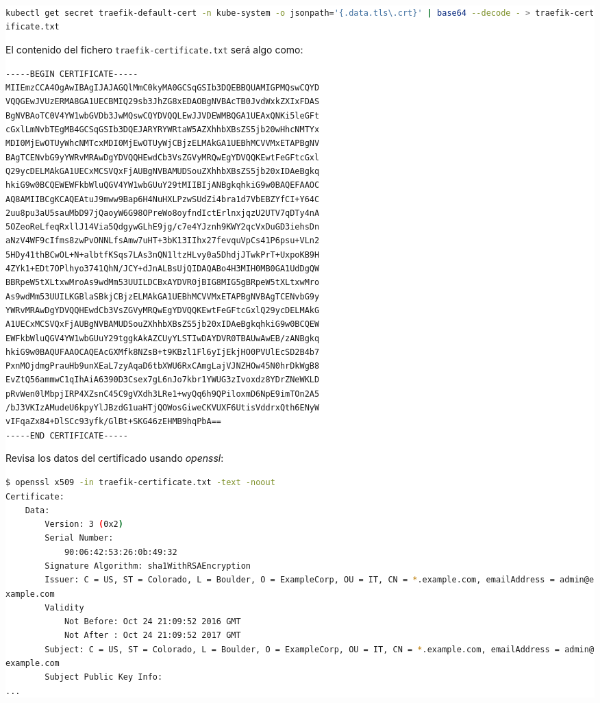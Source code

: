 ```bash
kubectl get secret traefik-default-cert -n kube-system -o jsonpath='{.data.tls\.crt}' | base64 --decode - > traefik-certificate.txt
```

El contenido del fichero `traefik-certificate.txt` será algo como:

```text
-----BEGIN CERTIFICATE-----
MIIEmzCCA4OgAwIBAgIJAJAGQlMmC0kyMA0GCSqGSIb3DQEBBQUAMIGPMQswCQYD
VQQGEwJVUzERMA8GA1UECBMIQ29sb3JhZG8xEDAOBgNVBAcTB0JvdWxkZXIxFDAS
BgNVBAoTC0V4YW1wbGVDb3JwMQswCQYDVQQLEwJJVDEWMBQGA1UEAxQNKi5leGFt
cGxlLmNvbTEgMB4GCSqGSIb3DQEJARYRYWRtaW5AZXhhbXBsZS5jb20wHhcNMTYx
MDI0MjEwOTUyWhcNMTcxMDI0MjEwOTUyWjCBjzELMAkGA1UEBhMCVVMxETAPBgNV
BAgTCENvbG9yYWRvMRAwDgYDVQQHEwdCb3VsZGVyMRQwEgYDVQQKEwtFeGFtcGxl
Q29ycDELMAkGA1UECxMCSVQxFjAUBgNVBAMUDSouZXhhbXBsZS5jb20xIDAeBgkq
hkiG9w0BCQEWEWFkbWluQGV4YW1wbGUuY29tMIIBIjANBgkqhkiG9w0BAQEFAAOC
AQ8AMIIBCgKCAQEAtuJ9mww9Bap6H4NuHXLPzwSUdZi4bra1d7VbEBZYfCI+Y64C
2uu8pu3aU5sauMbD97jQaoyW6G98OPreWo8oyfndIctErlnxjqzU2UTV7qDTy4nA
5OZeoReLfeqRxllJ14Via5QdgywGLhE9jg/c7e4YJznh9KWY2qcVxDuGD3iehsDn
aNzV4WF9cIfms8zwPvONNLfsAmw7uHT+3bK13IIhx27fevquVpCs41P6psu+VLn2
5HDy41thBCwOL+N+albtfKSqs7LAs3nQN1ltzHLvy0a5DhdjJTwkPrT+UxpoKB9H
4ZYk1+EDt7OPlhyo3741QhN/JCY+dJnALBsUjQIDAQABo4H3MIH0MB0GA1UdDgQW
BBRpeW5tXLtxwMroAs9wdMm53UUILDCBxAYDVR0jBIG8MIG5gBRpeW5tXLtxwMro
As9wdMm53UUILKGBlaSBkjCBjzELMAkGA1UEBhMCVVMxETAPBgNVBAgTCENvbG9y
YWRvMRAwDgYDVQQHEwdCb3VsZGVyMRQwEgYDVQQKEwtFeGFtcGxlQ29ycDELMAkG
A1UECxMCSVQxFjAUBgNVBAMUDSouZXhhbXBsZS5jb20xIDAeBgkqhkiG9w0BCQEW
EWFkbWluQGV4YW1wbGUuY29tggkAkAZCUyYLSTIwDAYDVR0TBAUwAwEB/zANBgkq
hkiG9w0BAQUFAAOCAQEAcGXMfk8NZsB+t9KBzl1Fl6yIjEkjHO0PVUlEcSD2B4b7
PxnMOjdmgPrauHb9unXEaL7zyAqaD6tbXWU6RxCAmgLajVJNZHOw45N0hrDkWgB8
EvZtQ56ammwC1qIhAiA6390D3Csex7gL6nJo7kbr1YWUG3zIvoxdz8YDrZNeWKLD
pRvWen0lMbpjIRP4XZsnC45C9gVXdh3LRe1+wyQq6h9QPiloxmD6NpE9imTOn2A5
/bJ3VKIzAMudeU6kpyYlJBzdG1uaHTjQOWosGiweCKVUXF6UtisVddrxQth6ENyW
vIFqaZx84+DlSCc93yfk/GlBt+SKG46zEHMB9hqPbA==
-----END CERTIFICATE-----
```

Revisa los datos del certificado usando *openssl*:

```bash
$ openssl x509 -in traefik-certificate.txt -text -noout
Certificate:
    Data:
        Version: 3 (0x2)
        Serial Number:
            90:06:42:53:26:0b:49:32
        Signature Algorithm: sha1WithRSAEncryption
        Issuer: C = US, ST = Colorado, L = Boulder, O = ExampleCorp, OU = IT, CN = *.example.com, emailAddress = admin@example.com
        Validity
            Not Before: Oct 24 21:09:52 2016 GMT
            Not After : Oct 24 21:09:52 2017 GMT
        Subject: C = US, ST = Colorado, L = Boulder, O = ExampleCorp, OU = IT, CN = *.example.com, emailAddress = admin@example.com
        Subject Public Key Info:
...
```
